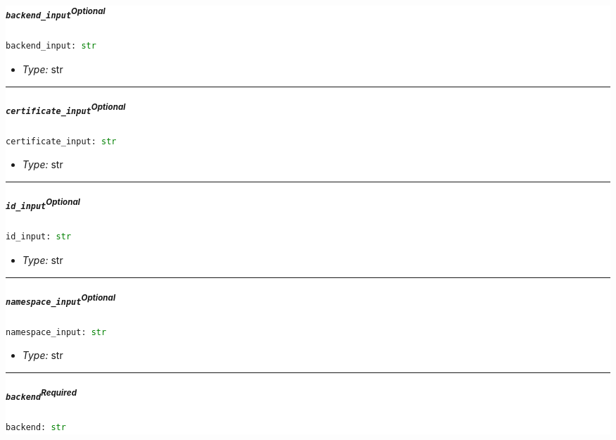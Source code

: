 
##### `backend_input`<sup>Optional</sup> <a name="backend_input" id="@cdktf/provider-vault.pkiSecretBackendIntermediateSetSigned.PkiSecretBackendIntermediateSetSigned.property.backendInput"></a>

```python
backend_input: str
```

- *Type:* str

---

##### `certificate_input`<sup>Optional</sup> <a name="certificate_input" id="@cdktf/provider-vault.pkiSecretBackendIntermediateSetSigned.PkiSecretBackendIntermediateSetSigned.property.certificateInput"></a>

```python
certificate_input: str
```

- *Type:* str

---

##### `id_input`<sup>Optional</sup> <a name="id_input" id="@cdktf/provider-vault.pkiSecretBackendIntermediateSetSigned.PkiSecretBackendIntermediateSetSigned.property.idInput"></a>

```python
id_input: str
```

- *Type:* str

---

##### `namespace_input`<sup>Optional</sup> <a name="namespace_input" id="@cdktf/provider-vault.pkiSecretBackendIntermediateSetSigned.PkiSecretBackendIntermediateSetSigned.property.namespaceInput"></a>

```python
namespace_input: str
```

- *Type:* str

---

##### `backend`<sup>Required</sup> <a name="backend" id="@cdktf/provider-vault.pkiSecretBackendIntermediateSetSigned.PkiSecretBackendIntermediateSetSigned.property.backend"></a>

```python
backend: str
```
